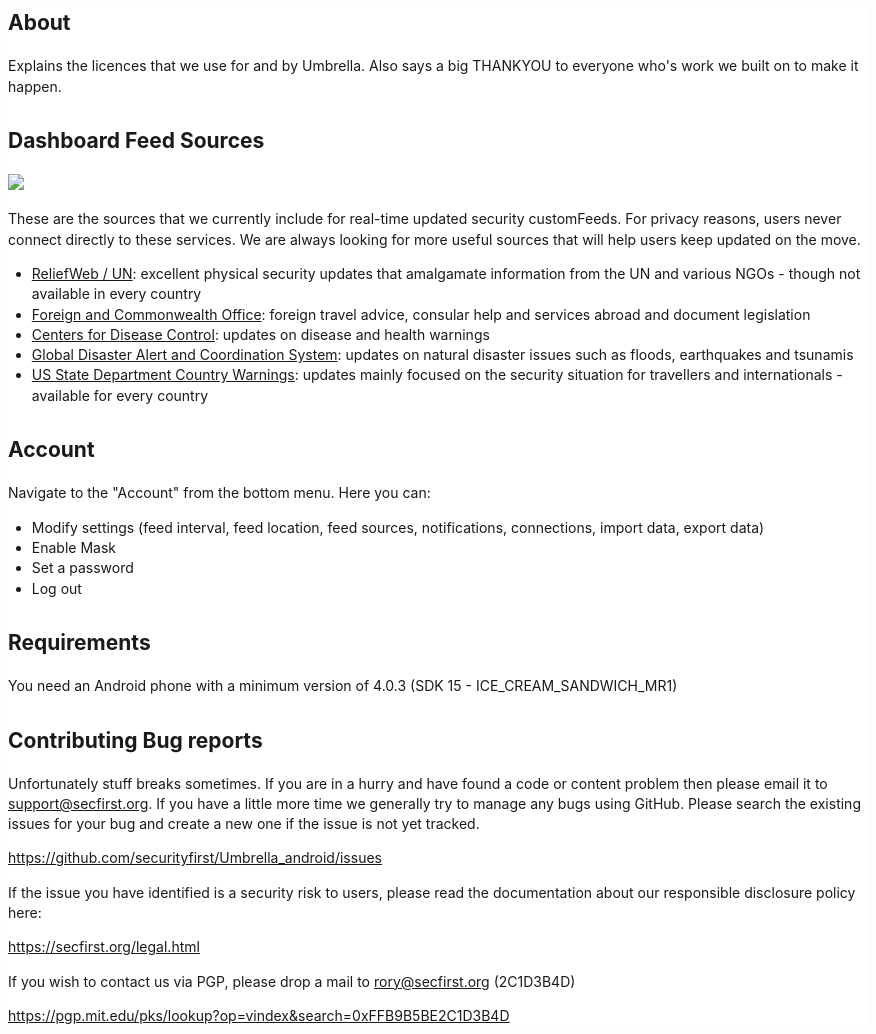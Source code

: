 ## About
Explains the licences that we use for and by Umbrella. Also says a big THANKYOU to everyone who's work we built on to make it happen.

## Dashboard Feed Sources
![](https://github.com/rorymbyrne/Umbrella_android/blob/master/DASHBOARDLOGOS.png?raw=true)

These are the sources that we currently include for real-time updated security customFeeds. For privacy reasons, users never connect directly to these services. We are always looking for more useful sources that will help users keep updated on the move.
* [ReliefWeb / UN](http://reliefweb.int): excellent physical security updates that amalgamate information from the UN and various NGOs - though not available in every country
* [Foreign and Commonwealth Office](https://www.gov.uk/government/organisations/foreign-commonwealth-office): foreign travel advice, consular help and services abroad and document legislation
* [Centers for Disease Control](https://www.cdc.gov): updates on disease and health warnings
* [Global Disaster Alert and Coordination System](http://www.gdacs.org): updates on natural disaster issues such as floods, earthquakes and tsunamis
* [US State Department Country Warnings](https://www.state.gov/travel/): updates mainly focused on the security situation for travellers and internationals - available for every country

## Account
Navigate to the "Account" from the bottom menu. Here you can:

* Modify settings (feed interval, feed location, feed sources, notifications, connections, import data, export data)
* Enable Mask
* Set a password
* Log out

## Requirements

You need an Android phone with a minimum version of 4.0.3 (SDK 15 - ICE_CREAM_SANDWICH_MR1)

## Contributing Bug reports

Unfortunately stuff breaks sometimes. If you are in a hurry and have found a code or content problem then please email it to <support@secfirst.org>. If you have a little more time we generally try to manage any bugs using GitHub. Please search the existing issues for your bug and create a new one if the issue is not yet tracked.

<https://github.com/securityfirst/Umbrella_android/issues>

If the issue you have identified is a security risk to users, please
read the documentation about our responsible disclosure policy here:

<https://secfirst.org/legal.html>

If you wish to contact us via PGP, please drop a mail to
<rory@secfirst.org> (2C1D3B4D)

<https://pgp.mit.edu/pks/lookup?op=vindex&search=0xFFB9B5BE2C1D3B4D>

